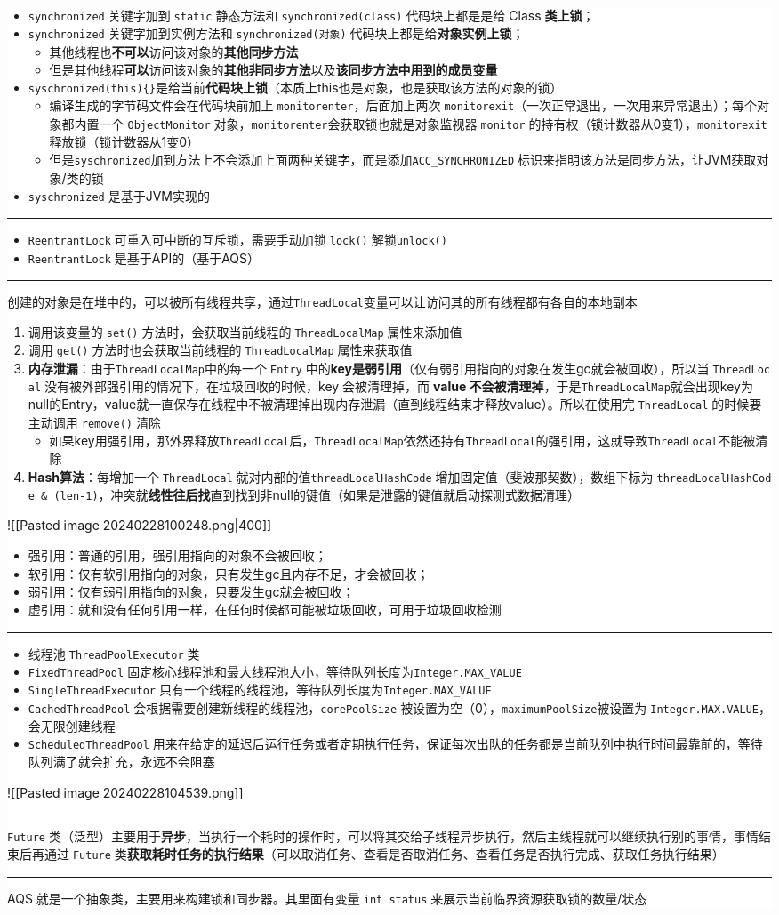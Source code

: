 
- `synchronized` 关键字加到 `static` 静态方法和 `synchronized(class)` 代码块上都是是给 Class **类上锁**；
- `synchronized` 关键字加到实例方法和 `synchronized(对象)` 代码块上都是给**对象实例上锁**；
	- 其他线程也**不可以**访问该对象的**其他同步方法**
	- 但是其他线程**可以**访问该对象的**其他非同步方法**以及**该同步方法中用到的成员变量**
- `syschronized(this){}`是给当前**代码块上锁**（本质上this也是对象，也是获取该方法的对象的锁）
	- 编译生成的字节码文件会在代码块前加上 `monitorenter`，后面加上两次 `monitorexit`（一次正常退出，一次用来异常退出）；每个对象都内置一个 `ObjectMonitor` 对象，`monitorenter`会获取锁也就是对象监视器 `monitor` 的持有权（锁计数器从0变1），`monitorexit`释放锁（锁计数器从1变0）
	- 但是`syschronized`加到方法上不会添加上面两种关键字，而是添加`ACC_SYNCHRONIZED` 标识来指明该方法是同步方法，让JVM获取对象/类的锁
- `syschronized` 是基于JVM实现的

---

* `ReentrantLock` 可重入可中断的互斥锁，需要手动加锁 `lock()` 解锁`unlock()`
* `ReentrantLock` 是基于API的（基于AQS）

---

创建的对象是在堆中的，可以被所有线程共享，通过`ThreadLocal`变量可以让访问其的所有线程都有各自的本地副本

1. 调用该变量的 `set()` 方法时，会获取当前线程的 `ThreadLocalMap` 属性来添加值
2. 调用 `get()` 方法时也会获取当前线程的 `ThreadLocalMap` 属性来获取值
3. **内存泄漏**：由于`ThreadLocalMap`中的每一个 `Entry` 中的**key是弱引用**（仅有弱引用指向的对象在发生gc就会被回收），所以当 `ThreadLocal` 没有被外部强引用的情况下，在垃圾回收的时候，key 会被清理掉，而 **value 不会被清理掉**，于是`ThreadLocalMap`就会出现key为null的Entry，value就一直保存在线程中不被清理掉出现内存泄漏（直到线程结束才释放value）。所以在使用完 `ThreadLocal` 的时候要主动调用 `remove()` 清除
	* 如果key用强引用，那外界释放`ThreadLocal`后，`ThreadLocalMap`依然还持有`ThreadLocal`的强引用，这就导致`ThreadLocal`不能被清除
4. **Hash算法**：每增加一个 `ThreadLocal` 就对内部的值`threadLocalHashCode` 增加固定值（斐波那契数），数组下标为 `threadLocalHashCode & (len-1)`，冲突就**线性往后找**直到找到非null的键值（如果是泄露的键值就启动探测式数据清理）

![[Pasted image 20240228100248.png|400]]

- 强引用：普通的引用，强引用指向的对象不会被回收；
- 软引用：仅有软引用指向的对象，只有发生gc且内存不足，才会被回收；
- 弱引用：仅有弱引用指向的对象，只要发生gc就会被回收；
- 虚引用：就和没有任何引用一样，在任何时候都可能被垃圾回收，可用于垃圾回收检测

---

* 线程池 `ThreadPoolExecutor` 类
* `FixedThreadPool` 固定核心线程池和最大线程池大小，等待队列长度为`Integer.MAX_VALUE`
* `SingleThreadExecutor` 只有一个线程的线程池，等待队列长度为`Integer.MAX_VALUE`
* `CachedThreadPool` 会根据需要创建新线程的线程池，`corePoolSize` 被设置为空（0），`maximumPoolSize`被设置为 `Integer.MAX.VALUE`，会无限创建线程
* `ScheduledThreadPool` 用来在给定的延迟后运行任务或者定期执行任务，保证每次出队的任务都是当前队列中执行时间最靠前的，等待队列满了就会扩充，永远不会阻塞

![[Pasted image 20240228104539.png]]

---

`Future` 类（泛型）主要用于**异步**，当执行一个耗时的操作时，可以将其交给子线程异步执行，然后主线程就可以继续执行别的事情，事情结束后再通过 `Future` 类**获取耗时任务的执行结果**（可以取消任务、查看是否取消任务、查看任务是否执行完成、获取任务执行结果）

---

AQS 就是一个抽象类，主要用来构建锁和同步器。其里面有变量 `int status` 来展示当前临界资源获取锁的数量/状态
